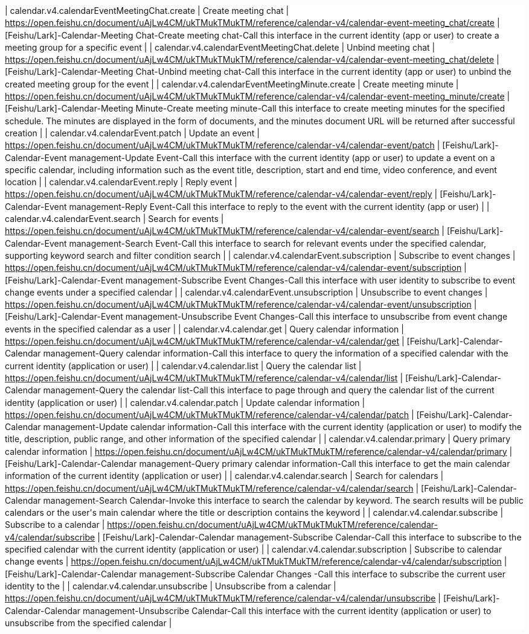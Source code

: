 | calendar.v4.calendarEventMeetingChat.create | Create meeting chat | https://open.feishu.cn/document/uAjLw4CM/ukTMukTMukTM/reference/calendar-v4/calendar-event-meeting_chat/create | [Feishu/Lark]-Calendar-Meeting Chat-Create meeting chat-Call this interface in the current identity (app or user) to create a meeting group for a specific event |
| calendar.v4.calendarEventMeetingChat.delete | Unbind meeting chat | https://open.feishu.cn/document/uAjLw4CM/ukTMukTMukTM/reference/calendar-v4/calendar-event-meeting_chat/delete | [Feishu/Lark]-Calendar-Meeting Chat-Unbind meeting chat-Call this interface in the current identity (app or user) to unbind the created meeting group for the event |
| calendar.v4.calendarEventMeetingMinute.create | Create meeting minute | https://open.feishu.cn/document/uAjLw4CM/ukTMukTMukTM/reference/calendar-v4/calendar-event-meeting_minute/create | [Feishu/Lark]-Calendar-Meeting Minute-Create meeting minute-Call this interface to create meeting minutes for the specified schedule. The minutes are displayed in the form of documents, and the minutes document URL will be returned after successful creation |
| calendar.v4.calendarEvent.patch | Update an event | https://open.feishu.cn/document/uAjLw4CM/ukTMukTMukTM/reference/calendar-v4/calendar-event/patch | [Feishu/Lark]-Calendar-Event management-Update Event-Call this interface with the current identity (app or user) to update a event on a specific calendar, including information such as the event title, description, start and end time, video conference, and event location |
| calendar.v4.calendarEvent.reply | Reply event | https://open.feishu.cn/document/uAjLw4CM/ukTMukTMukTM/reference/calendar-v4/calendar-event/reply | [Feishu/Lark]-Calendar-Event management-Reply Event-Call this interface to reply to the event with the current identity (app or user) |
| calendar.v4.calendarEvent.search | Search for events | https://open.feishu.cn/document/uAjLw4CM/ukTMukTMukTM/reference/calendar-v4/calendar-event/search | [Feishu/Lark]-Calendar-Event management-Search Event-Call this interface to search for relevant events under the specified calendar, supporting keyword search and filter condition search |
| calendar.v4.calendarEvent.subscription | Subscribe to event changes | https://open.feishu.cn/document/uAjLw4CM/ukTMukTMukTM/reference/calendar-v4/calendar-event/subscription | [Feishu/Lark]-Calendar-Event management-Subscribe Event Changes-Call this interface with user identity to subscribe to event change events under a specified calendar |
| calendar.v4.calendarEvent.unsubscription | Unsubscribe to event changes | https://open.feishu.cn/document/uAjLw4CM/ukTMukTMukTM/reference/calendar-v4/calendar-event/unsubscription | [Feishu/Lark]-Calendar-Event management-Unsubscribe Event Changes-Call this interface to unsubscribe from event change events in the specified calendar as a user |
| calendar.v4.calendar.get | Query calendar information | https://open.feishu.cn/document/uAjLw4CM/ukTMukTMukTM/reference/calendar-v4/calendar/get | [Feishu/Lark]-Calendar-Calendar management-Query calendar information-Call this interface to query the information of a specified calendar with the current identity (application or user) |
| calendar.v4.calendar.list | Query the calendar list | https://open.feishu.cn/document/uAjLw4CM/ukTMukTMukTM/reference/calendar-v4/calendar/list | [Feishu/Lark]-Calendar-Calendar management-Query the calendar list-Call this interface to page through and query the calendar list of the current identity (application or user) |
| calendar.v4.calendar.patch | Update calendar information | https://open.feishu.cn/document/uAjLw4CM/ukTMukTMukTM/reference/calendar-v4/calendar/patch | [Feishu/Lark]-Calendar-Calendar management-Update calendar information-Call this interface with the current identity (application or user) to modify the title, description, public range, and other information of the specified calendar |
| calendar.v4.calendar.primary | Query primary calendar information | https://open.feishu.cn/document/uAjLw4CM/ukTMukTMukTM/reference/calendar-v4/calendar/primary | [Feishu/Lark]-Calendar-Calendar management-Query primary calendar information-Call this interface to get the main calendar information of the current identity (application or user) |
| calendar.v4.calendar.search | Search for calendars | https://open.feishu.cn/document/uAjLw4CM/ukTMukTMukTM/reference/calendar-v4/calendar/search | [Feishu/Lark]-Calendar-Calendar management-Search Calendar-Invoke this interface to search the calendar by keyword. The search results will be public calendars or the user's main calendar where the title or description contains the keyword |
| calendar.v4.calendar.subscribe | Subscribe to a calendar | https://open.feishu.cn/document/uAjLw4CM/ukTMukTMukTM/reference/calendar-v4/calendar/subscribe | [Feishu/Lark]-Calendar-Calendar management-Subscribe Calendar-Call this interface to subscribe to the specified calendar with the current identity (application or user) |
| calendar.v4.calendar.subscription | Subscribe to calendar change events | https://open.feishu.cn/document/uAjLw4CM/ukTMukTMukTM/reference/calendar-v4/calendar/subscription | [Feishu/Lark]-Calendar-Calendar management-Subscribe Calendar Changes -Call this interface to subscribe the current user identity to the  |
| calendar.v4.calendar.unsubscribe | Unsubscribe from a calendar | https://open.feishu.cn/document/uAjLw4CM/ukTMukTMukTM/reference/calendar-v4/calendar/unsubscribe | [Feishu/Lark]-Calendar-Calendar management-Unsubscribe Calendar-Call this interface with the current identity (application or user) to unsubscribe from the specified calendar |